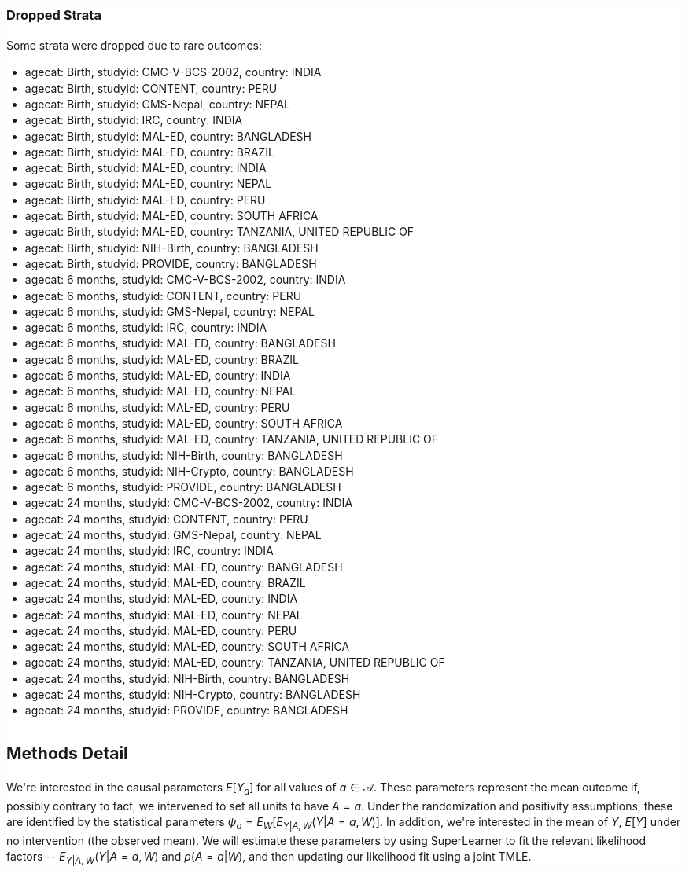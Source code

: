 ### Dropped Strata

Some strata were dropped due to rare outcomes:

* agecat: Birth, studyid: CMC-V-BCS-2002, country: INDIA
* agecat: Birth, studyid: CONTENT, country: PERU
* agecat: Birth, studyid: GMS-Nepal, country: NEPAL
* agecat: Birth, studyid: IRC, country: INDIA
* agecat: Birth, studyid: MAL-ED, country: BANGLADESH
* agecat: Birth, studyid: MAL-ED, country: BRAZIL
* agecat: Birth, studyid: MAL-ED, country: INDIA
* agecat: Birth, studyid: MAL-ED, country: NEPAL
* agecat: Birth, studyid: MAL-ED, country: PERU
* agecat: Birth, studyid: MAL-ED, country: SOUTH AFRICA
* agecat: Birth, studyid: MAL-ED, country: TANZANIA, UNITED REPUBLIC OF
* agecat: Birth, studyid: NIH-Birth, country: BANGLADESH
* agecat: Birth, studyid: PROVIDE, country: BANGLADESH
* agecat: 6 months, studyid: CMC-V-BCS-2002, country: INDIA
* agecat: 6 months, studyid: CONTENT, country: PERU
* agecat: 6 months, studyid: GMS-Nepal, country: NEPAL
* agecat: 6 months, studyid: IRC, country: INDIA
* agecat: 6 months, studyid: MAL-ED, country: BANGLADESH
* agecat: 6 months, studyid: MAL-ED, country: BRAZIL
* agecat: 6 months, studyid: MAL-ED, country: INDIA
* agecat: 6 months, studyid: MAL-ED, country: NEPAL
* agecat: 6 months, studyid: MAL-ED, country: PERU
* agecat: 6 months, studyid: MAL-ED, country: SOUTH AFRICA
* agecat: 6 months, studyid: MAL-ED, country: TANZANIA, UNITED REPUBLIC OF
* agecat: 6 months, studyid: NIH-Birth, country: BANGLADESH
* agecat: 6 months, studyid: NIH-Crypto, country: BANGLADESH
* agecat: 6 months, studyid: PROVIDE, country: BANGLADESH
* agecat: 24 months, studyid: CMC-V-BCS-2002, country: INDIA
* agecat: 24 months, studyid: CONTENT, country: PERU
* agecat: 24 months, studyid: GMS-Nepal, country: NEPAL
* agecat: 24 months, studyid: IRC, country: INDIA
* agecat: 24 months, studyid: MAL-ED, country: BANGLADESH
* agecat: 24 months, studyid: MAL-ED, country: BRAZIL
* agecat: 24 months, studyid: MAL-ED, country: INDIA
* agecat: 24 months, studyid: MAL-ED, country: NEPAL
* agecat: 24 months, studyid: MAL-ED, country: PERU
* agecat: 24 months, studyid: MAL-ED, country: SOUTH AFRICA
* agecat: 24 months, studyid: MAL-ED, country: TANZANIA, UNITED REPUBLIC OF
* agecat: 24 months, studyid: NIH-Birth, country: BANGLADESH
* agecat: 24 months, studyid: NIH-Crypto, country: BANGLADESH
* agecat: 24 months, studyid: PROVIDE, country: BANGLADESH

## Methods Detail

We're interested in the causal parameters $E[Y_a]$ for all values of $a \in \mathcal{A}$. These parameters represent the mean outcome if, possibly contrary to fact, we intervened to set all units to have $A=a$. Under the randomization and positivity assumptions, these are identified by the statistical parameters $\psi_a=E_W[E_{Y|A,W}(Y|A=a,W)]$.  In addition, we're interested in the mean of $Y$, $E[Y]$ under no intervention (the observed mean). We will estimate these parameters by using SuperLearner to fit the relevant likelihood factors -- $E_{Y|A,W}(Y|A=a,W)$ and $p(A=a|W)$, and then updating our likelihood fit using a joint TMLE.
